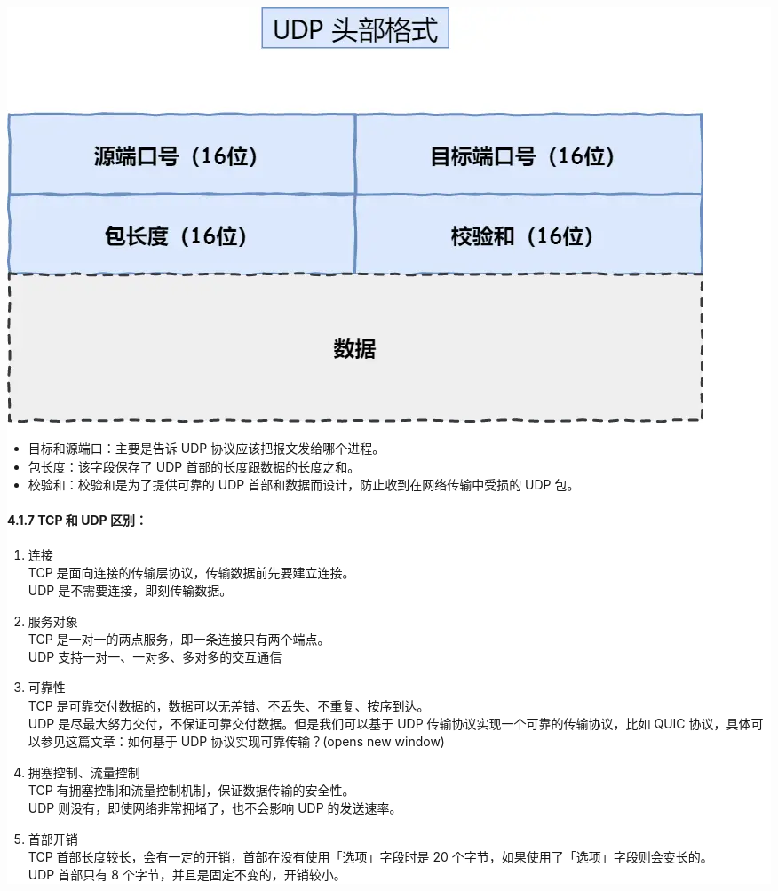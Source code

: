 ![Alt text](image-52.png)

- 目标和源端口：主要是告诉 UDP 协议应该把报文发给哪个进程。
- 包长度：该字段保存了 UDP 首部的长度跟数据的长度之和。
- 校验和：校验和是为了提供可靠的 UDP 首部和数据而设计，防止收到在网络传输中受损的 UDP 包。



#### 4.1.7 TCP 和 UDP 区别：

1. 连接  
TCP 是面向连接的传输层协议，传输数据前先要建立连接。  
UDP 是不需要连接，即刻传输数据。

2. 服务对象  
TCP 是一对一的两点服务，即一条连接只有两个端点。  
UDP 支持一对一、一对多、多对多的交互通信

3. 可靠性  
TCP 是可靠交付数据的，数据可以无差错、不丢失、不重复、按序到达。  
UDP 是尽最大努力交付，不保证可靠交付数据。但是我们可以基于 UDP 传输协议实现一个可靠的传输协议，比如 QUIC 协议，具体可以参见这篇文章：如何基于 UDP 协议实现可靠传输？(opens new window)

4. 拥塞控制、流量控制  
TCP 有拥塞控制和流量控制机制，保证数据传输的安全性。  
UDP 则没有，即使网络非常拥堵了，也不会影响 UDP 的发送速率。

5. 首部开销  
TCP 首部长度较长，会有一定的开销，首部在没有使用「选项」字段时是 20 个字节，如果使用了「选项」字段则会变长的。  
UDP 首部只有 8 个字节，并且是固定不变的，开销较小。
